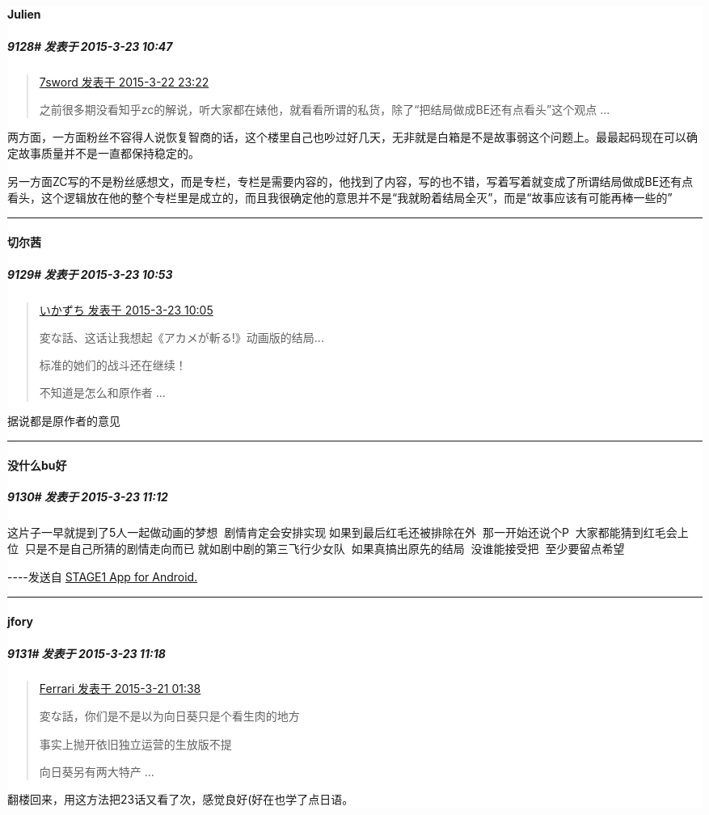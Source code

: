 ####  Julien  
##### 9128#       发表于 2015-3-23 10:47


<blockquote><a href="httphttps://bbs.saraba1st.com/2b/forum.php?mod=redirect&amp;goto=findpost&amp;pid=28430998&amp;ptid=1047378" target="_blank">7sword 发表于 2015-3-22 23:22</a>

之前很多期没看知乎zc的解说，听大家都在婊他，就看看所谓的私货，除了“把结局做成BE还有点看头”这个观点 ...</blockquote>
两方面，一方面粉丝不容得人说恢复智商的话，这个楼里自己也吵过好几天，无非就是白箱是不是故事弱这个问题上。最最起码现在可以确定故事质量并不是一直都保持稳定的。

另一方面ZC写的不是粉丝感想文，而是专栏，专栏是需要内容的，他找到了内容，写的也不错，写着写着就变成了所谓结局做成BE还有点看头，这个逻辑放在他的整个专栏里是成立的，而且我很确定他的意思并不是“我就盼着结局全灭”，而是“故事应该有可能再棒一些的”


-----

####  切尔茜  
##### 9129#       发表于 2015-3-23 10:53


<blockquote><a href="httphttps://bbs.saraba1st.com/2b/forum.php?mod=redirect&amp;goto=findpost&amp;pid=28433734&amp;ptid=1047378" target="_blank">いかずち 发表于 2015-3-23 10:05</a>

変な話、这话让我想起《アカメが斬る!》动画版的结局...

标准的她们的战斗还在继续！

不知道是怎么和原作者 ...</blockquote>
据说都是原作者的意见


-----

####  没什么bu好  
##### 9130#       发表于 2015-3-23 11:12


这片子一早就提到了5人一起做动画的梦想  剧情肯定会安排实现 如果到最后红毛还被排除在外  那一开始还说个P  大家都能猜到红毛会上位  只是不是自己所猜的剧情走向而已 就如剧中剧的第三飞行少女队  如果真搞出原先的结局  没谁能接受把  至少要留点希望  


----发送自 [STAGE1 App for Android.](http://stage1.5j4m.com/?1.15)


-----

####  jfory  
##### 9131#       发表于 2015-3-23 11:18


<blockquote><a href="httphttps://bbs.saraba1st.com/2b/forum.php?mod=redirect&amp;goto=findpost&amp;pid=28414226&amp;ptid=1047378" target="_blank">Ferrari 发表于 2015-3-21 01:38</a>

変な話，你们是不是以为向日葵只是个看生肉的地方

事实上抛开依旧独立运营的生放版不提

向日葵另有两大特产 ...</blockquote>
翻楼回来，用这方法把23话又看了次，感觉良好(好在也学了点日语。
